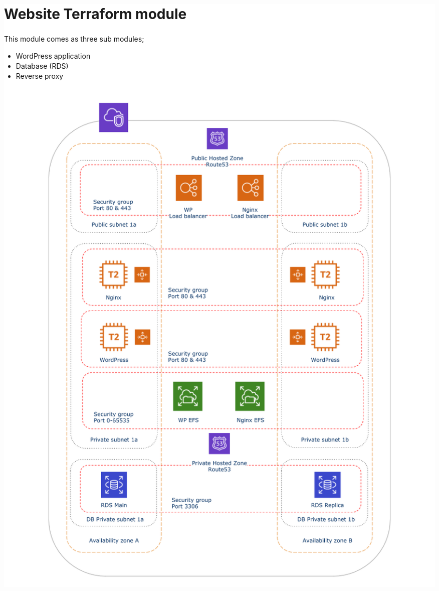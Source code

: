 # Website Terraform module

This module comes as three sub modules; 
* WordPress application
* Database (RDS)
* Reverse proxy

![Website diagram](diagram.png)
